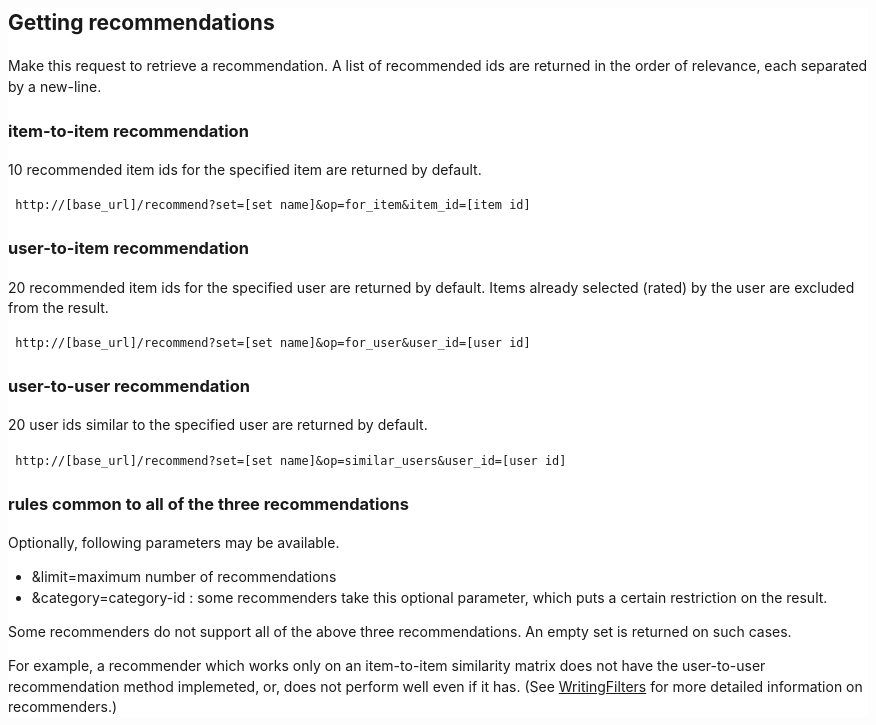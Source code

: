 
## Getting recommendations ##

Make this request to retrieve a recommendation. A list of recommended ids are returned in the order of relevance, each separated by a new-line.

### item-to-item recommendation ###
10 recommended item ids for the specified item are returned by default.
```
 http://[base_url]/recommend?set=[set name]&op=for_item&item_id=[item id]
```

### user-to-item recommendation ###
20 recommended item ids for the specified user are returned by default. Items already selected (rated) by the user are excluded from the result.
```
 http://[base_url]/recommend?set=[set name]&op=for_user&user_id=[user id]
```

### user-to-user recommendation ###
20 user ids similar to the specified user are returned by default.
```
 http://[base_url]/recommend?set=[set name]&op=similar_users&user_id=[user id]
```

### rules common to all of the three recommendations ###
Optionally, following parameters may be available.
  * &limit=maximum number of recommendations
  * &category=category-id : some recommenders take this optional parameter, which puts a certain restriction on the result.

Some recommenders do not support all of the above three recommendations. An empty set is returned on such cases.

For example, a recommender which works only on an item-to-item similarity matrix does not have the user-to-user recommendation method implemeted, or, does not perform well even if it has. (See [WritingFilters](WritingFilters.md) for more detailed information on recommenders.)